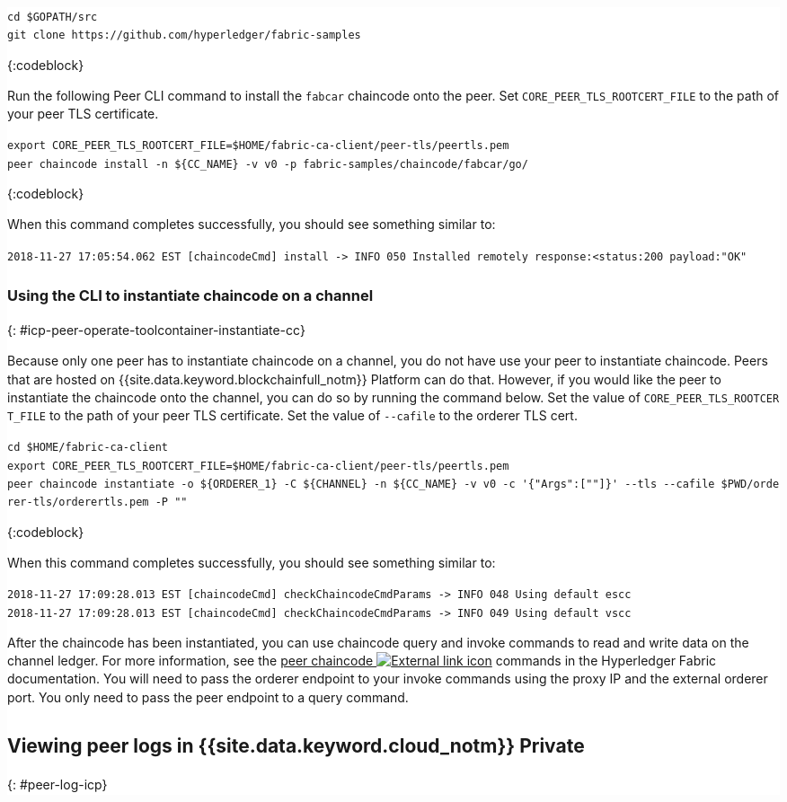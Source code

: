   ```
  cd $GOPATH/src
  git clone https://github.com/hyperledger/fabric-samples
  ```
  {:codeblock}

Run the following Peer CLI command to install the `fabcar` chaincode onto the peer. Set `CORE_PEER_TLS_ROOTCERT_FILE` to the path of your peer TLS certificate.

  ```
  export CORE_PEER_TLS_ROOTCERT_FILE=$HOME/fabric-ca-client/peer-tls/peertls.pem
  peer chaincode install -n ${CC_NAME} -v v0 -p fabric-samples/chaincode/fabcar/go/
  ```
  {:codeblock}

  When this command completes successfully, you should see something similar to:

  ```
  2018-11-27 17:05:54.062 EST [chaincodeCmd] install -> INFO 050 Installed remotely response:<status:200 payload:"OK"
  ```

### Using the CLI to instantiate chaincode on a channel
{: #icp-peer-operate-toolcontainer-instantiate-cc}

Because only one peer has to instantiate chaincode on a channel, you do not have use your peer to instantiate chaincode. Peers that are hosted on {{site.data.keyword.blockchainfull_notm}} Platform can do that. However, if you would like the peer to instantiate the chaincode onto the channel, you can do so by running the command below. Set the value of `CORE_PEER_TLS_ROOTCERT_FILE` to the path of your peer TLS certificate. Set the value of `--cafile` to the orderer TLS cert.

```
cd $HOME/fabric-ca-client
export CORE_PEER_TLS_ROOTCERT_FILE=$HOME/fabric-ca-client/peer-tls/peertls.pem
peer chaincode instantiate -o ${ORDERER_1} -C ${CHANNEL} -n ${CC_NAME} -v v0 -c '{"Args":[""]}' --tls --cafile $PWD/orderer-tls/orderertls.pem -P ""
```
{:codeblock}

When this command completes successfully, you should see something similar to:

```
2018-11-27 17:09:28.013 EST [chaincodeCmd] checkChaincodeCmdParams -> INFO 048 Using default escc
2018-11-27 17:09:28.013 EST [chaincodeCmd] checkChaincodeCmdParams -> INFO 049 Using default vscc
```

After the chaincode has been instantiated, you can use chaincode query and invoke commands to read and write data on the channel ledger. For more information, see the [peer chaincode ![External link icon](../images/external_link.svg "External link icon")](https://hyperledger-fabric.readthedocs.io/en/release-1.4/commands/peerchaincode.html) commands in the Hyperledger Fabric documentation. You will need to pass the orderer endpoint to your invoke commands using the proxy IP and the external orderer port. You only need to pass the peer endpoint to a query command.

## Viewing peer logs in {{site.data.keyword.cloud_notm}} Private
{: #peer-log-icp}
